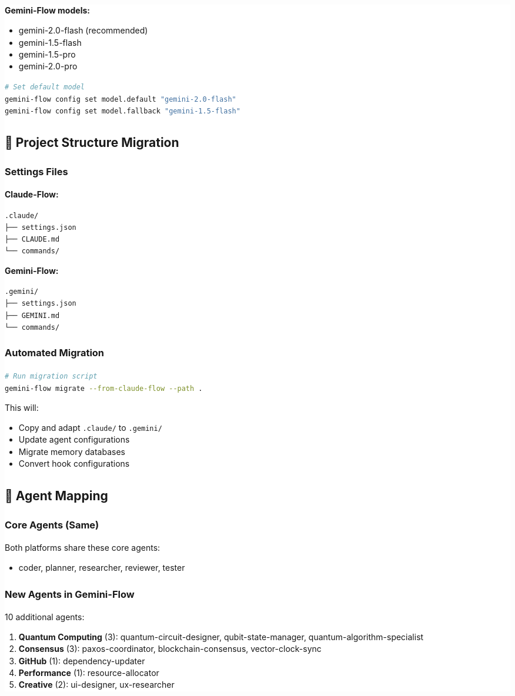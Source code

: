 **Gemini-Flow models:**
- gemini-2.0-flash (recommended)
- gemini-1.5-flash
- gemini-1.5-pro
- gemini-2.0-pro

```bash
# Set default model
gemini-flow config set model.default "gemini-2.0-flash"
gemini-flow config set model.fallback "gemini-1.5-flash"
```

## 📁 Project Structure Migration

### Settings Files

**Claude-Flow:**
```
.claude/
├── settings.json
├── CLAUDE.md
└── commands/
```

**Gemini-Flow:**
```
.gemini/
├── settings.json
├── GEMINI.md
└── commands/
```

### Automated Migration
```bash
# Run migration script
gemini-flow migrate --from-claude-flow --path .
```

This will:
- Copy and adapt `.claude/` to `.gemini/`
- Update agent configurations
- Migrate memory databases
- Convert hook configurations

## 🤖 Agent Mapping

### Core Agents (Same)
Both platforms share these core agents:
- coder, planner, researcher, reviewer, tester

### New Agents in Gemini-Flow
10 additional agents:
1. **Quantum Computing** (3): quantum-circuit-designer, qubit-state-manager, quantum-algorithm-specialist
2. **Consensus** (3): paxos-coordinator, blockchain-consensus, vector-clock-sync
3. **GitHub** (1): dependency-updater
4. **Performance** (1): resource-allocator
5. **Creative** (2): ui-designer, ux-researcher
